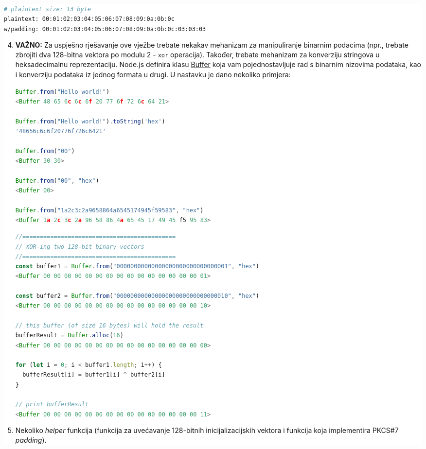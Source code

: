    ```Bash
   # plaintext size: 13 byte
   plaintext: 00:01:02:03:04:05:06:07:08:09:0a:0b:0c
   w/padding: 00:01:02:03:04:05:06:07:08:09:0a:0b:0c:03:03:03
   ```

4. **VAŽNO:** Za uspješno rješavanje ove vježbe trebate nekakav mehanizam za manipuliranje binarnim podacima (npr., trebate zbrojiti dva 128-bitna vektora po modulu 2 - `xor` operacija). Također, trebate mehanizam za konverziju stringova u heksadecimalnu reprezentaciju. Node.js definira klasu [Buffer](https://nodejs.org/api/buffer.html) koja vam pojednostavljuje rad s binarnim nizovima podataka, kao i konverziju podataka iz jednog formata u drugi. U nastavku je dano nekoliko primjera:

   ```js
   Buffer.from("Hello world!")
   <Buffer 48 65 6c 6c 6f 20 77 6f 72 6c 64 21>

   Buffer.from("Hello world!").toString('hex')
   '48656c6c6f20776f726c6421'

   Buffer.from("00")
   <Buffer 30 30>

   Buffer.from("00", "hex")
   <Buffer 00>

   Buffer.from("1a2c3c2a9658864a6545174945f59583", "hex")
   <Buffer 1a 2c 3c 2a 96 58 86 4a 65 45 17 49 45 f5 95 83>
   ```

   ```js
   //============================================
   // XOR-ing two 128-bit binary vectors
   //============================================
   const buffer1 = Buffer.from("00000000000000000000000000000001", "hex")
   <Buffer 00 00 00 00 00 00 00 00 00 00 00 00 00 00 00 01>

   const buffer2 = Buffer.from("00000000000000000000000000000010", "hex")
   <Buffer 00 00 00 00 00 00 00 00 00 00 00 00 00 00 00 10>

   // this buffer (of size 16 bytes) will hold the result
   bufferResult = Buffer.alloc(16)
   <Buffer 00 00 00 00 00 00 00 00 00 00 00 00 00 00 00 00>

   for (let i = 0; i < buffer1.length; i++) {
     bufferResult[i] = buffer1[i] ^ buffer2[i]
   }

   // print bufferResult
   <Buffer 00 00 00 00 00 00 00 00 00 00 00 00 00 00 00 11>
   ```

5. Nekoliko _helper_ funkcija (funkcija za uvećavanje 128-bitnih inicijalizacijskih vektora i funkcija koja implementira PKCS#7 _padding_).
